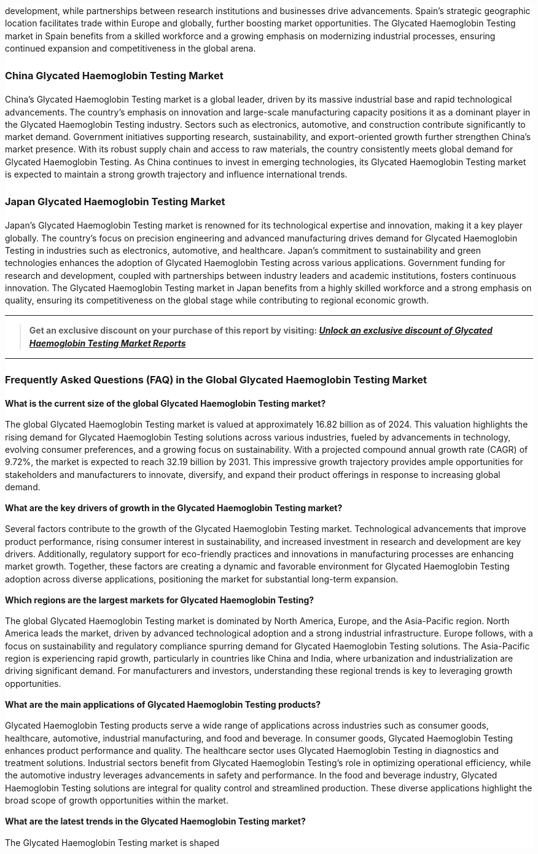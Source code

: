 development, while partnerships between research institutions and businesses drive advancements. Spain&rsquo;s strategic geographic location facilitates trade within Europe and globally, further boosting market opportunities. The Glycated Haemoglobin Testing market in Spain benefits from a skilled workforce and a growing emphasis on modernizing industrial processes, ensuring continued expansion and competitiveness in the global arena.</p><h3>China Glycated Haemoglobin Testing Market</h3><p>China&rsquo;s Glycated Haemoglobin Testing market is a global leader, driven by its massive industrial base and rapid technological advancements. The country&rsquo;s emphasis on innovation and large-scale manufacturing capacity positions it as a dominant player in the Glycated Haemoglobin Testing industry. Sectors such as electronics, automotive, and construction contribute significantly to market demand. Government initiatives supporting research, sustainability, and export-oriented growth further strengthen China&rsquo;s market presence. With its robust supply chain and access to raw materials, the country consistently meets global demand for Glycated Haemoglobin Testing. As China continues to invest in emerging technologies, its Glycated Haemoglobin Testing market is expected to maintain a strong growth trajectory and influence international trends.</p><h3>Japan Glycated Haemoglobin Testing Market</h3><p>Japan&rsquo;s Glycated Haemoglobin Testing market is renowned for its technological expertise and innovation, making it a key player globally. The country&rsquo;s focus on precision engineering and advanced manufacturing drives demand for Glycated Haemoglobin Testing in industries such as electronics, automotive, and healthcare. Japan&rsquo;s commitment to sustainability and green technologies enhances the adoption of Glycated Haemoglobin Testing across various applications. Government funding for research and development, coupled with partnerships between industry leaders and academic institutions, fosters continuous innovation. The Glycated Haemoglobin Testing market in Japan benefits from a highly skilled workforce and a strong emphasis on quality, ensuring its competitiveness on the global stage while contributing to regional economic growth.</p><hr /><blockquote><p><strong>Get an exclusive discount on your purchase of this report by visiting: <em><a href="://marketresearchpulse.com/ask-for-discount/137231?utm_source=Github&amp;utm_medium=021">Unlock an exclusive discount of Glycated Haemoglobin Testing Market Reports</a></em>&nbsp;</strong></p></blockquote><hr /><h3>Frequently Asked Questions (FAQ) in the Global Glycated Haemoglobin Testing Market</h3><p><strong>What is the current size of the global Glycated Haemoglobin Testing market?</strong></p><p>The global Glycated Haemoglobin Testing market is valued at approximately 16.82 billion as of 2024. This valuation highlights the rising demand for Glycated Haemoglobin Testing solutions across various industries, fueled by advancements in technology, evolving consumer preferences, and a growing focus on sustainability. With a projected compound annual growth rate (CAGR) of 9.72%, the market is expected to reach 32.19 billion by 2031. This impressive growth trajectory provides ample opportunities for stakeholders and manufacturers to innovate, diversify, and expand their product offerings in response to increasing global demand.</p><p><strong>What are the key drivers of growth in the Glycated Haemoglobin Testing market?</strong></p><p>Several factors contribute to the growth of the Glycated Haemoglobin Testing market. Technological advancements that improve product performance, rising consumer interest in sustainability, and increased investment in research and development are key drivers. Additionally, regulatory support for eco-friendly practices and innovations in manufacturing processes are enhancing market growth. Together, these factors are creating a dynamic and favorable environment for Glycated Haemoglobin Testing adoption across diverse applications, positioning the market for substantial long-term expansion.</p><p><strong>Which regions are the largest markets for Glycated Haemoglobin Testing?</strong></p><p>The global Glycated Haemoglobin Testing market is dominated by North America, Europe, and the Asia-Pacific region. North America leads the market, driven by advanced technological adoption and a strong industrial infrastructure. Europe follows, with a focus on sustainability and regulatory compliance spurring demand for Glycated Haemoglobin Testing solutions. The Asia-Pacific region is experiencing rapid growth, particularly in countries like China and India, where urbanization and industrialization are driving significant demand. For manufacturers and investors, understanding these regional trends is key to leveraging growth opportunities.</p><p><strong>What are the main applications of Glycated Haemoglobin Testing products?</strong></p><p>Glycated Haemoglobin Testing products serve a wide range of applications across industries such as consumer goods, healthcare, automotive, industrial manufacturing, and food and beverage. In consumer goods, Glycated Haemoglobin Testing enhances product performance and quality. The healthcare sector uses Glycated Haemoglobin Testing in diagnostics and treatment solutions. Industrial sectors benefit from Glycated Haemoglobin Testing&rsquo;s role in optimizing operational efficiency, while the automotive industry leverages advancements in safety and performance. In the food and beverage industry, Glycated Haemoglobin Testing solutions are integral for quality control and streamlined production. These diverse applications highlight the broad scope of growth opportunities within the market.</p><p><strong>What are the latest trends in the Glycated Haemoglobin Testing market?</strong></p><p>The Glycated Haemoglobin Testing market is shaped